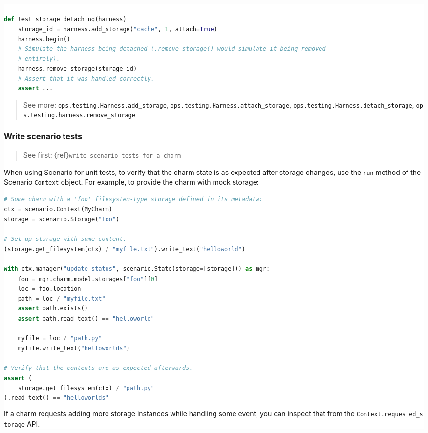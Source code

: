 ```python

def test_storage_detaching(harness):
    storage_id = harness.add_storage("cache", 1, attach=True)
    harness.begin()
    # Simulate the harness being detached (.remove_storage() would simulate it being removed
    # entirely).
    harness.remove_storage(storage_id)
    # Assert that it was handled correctly.
    assert ...
```

> See more: [`ops.testing.Harness.add_storage`](https://ops.readthedocs.io/en/latest/harness.html#ops.testing.Harness.add_storage), [`ops.testing.Harness.attach_storage`](https://ops.readthedocs.io/en/latest/harness.html#ops.testing.Harness.attach_storage), [`ops.testing.Harness.detach_storage`](https://ops.readthedocs.io/en/latest/harness.html#ops.testing.Harness.detach_storage), [`ops.testing.harness.remove_storage`](https://ops.readthedocs.io/en/latest/harness.html#ops.testing.Harness.remove_storage) 

### Write scenario tests

> See first: {ref}`write-scenario-tests-for-a-charm`

When using Scenario for unit tests, to verify that the charm state is as expected after storage changes, use the `run` method of the Scenario `Context` object. For example, to provide the charm with mock storage:

```python
# Some charm with a 'foo' filesystem-type storage defined in its metadata:
ctx = scenario.Context(MyCharm)
storage = scenario.Storage("foo")

# Set up storage with some content:
(storage.get_filesystem(ctx) / "myfile.txt").write_text("helloworld")

with ctx.manager("update-status", scenario.State(storage=[storage])) as mgr:
    foo = mgr.charm.model.storages["foo"][0]
    loc = foo.location
    path = loc / "myfile.txt"
    assert path.exists()
    assert path.read_text() == "helloworld"

    myfile = loc / "path.py"
    myfile.write_text("helloworlds")

# Verify that the contents are as expected afterwards.
assert (
    storage.get_filesystem(ctx) / "path.py"
).read_text() == "helloworlds"
```

If a charm requests adding more storage instances while handling some event, you
can inspect that from the `Context.requested_storage` API.
